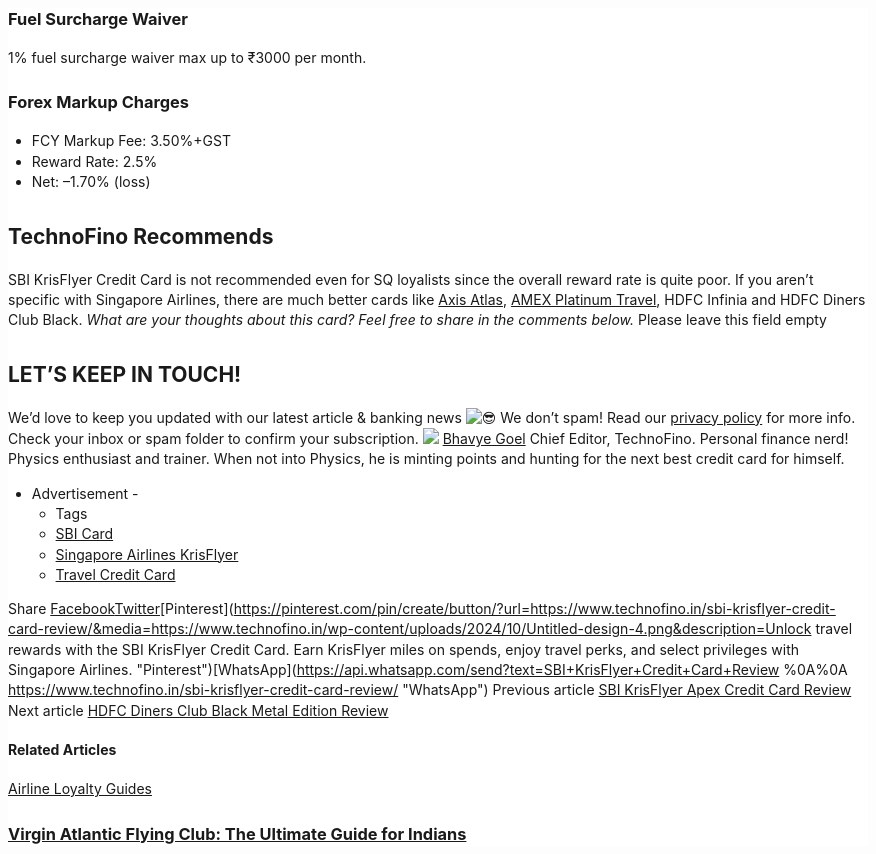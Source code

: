
### Fuel Surcharge Waiver
1% fuel surcharge waiver max up to ₹3000 per month.
### Forex Markup Charges
  * FCY Markup Fee: 3.50%+GST
  * Reward Rate: 2.5%
  * Net: –1.70% (loss)


## **TechnoFino Recommends**
SBI KrisFlyer Credit Card is not recommended even for SQ loyalists since the overall reward rate is quite poor. If you aren’t specific with Singapore Airlines, there are much better cards like [Axis Atlas](https://www.technofino.in/axis-bank-atlas-credit-card-review/), [AMEX Platinum Travel](https://www.technofino.in/amex-platinum-travel-credit-card-review/), HDFC Infinia and HDFC Diners Club Black.
_What are your thoughts about this card? Feel free to share in the comments below._
Please leave this field empty
## **LET’S KEEP IN TOUCH!**
We’d love to keep you updated with our latest article & banking news ![😎](https://www.technofino.in/sbi-krisflyer-credit-card-review/)
We don’t spam! Read our [privacy policy](https://www.technofino.in/sbi-krisflyer-credit-card-review/) for more info.
Check your inbox or spam folder to confirm your subscription.
![](https://www.technofino.in/sbi-krisflyer-credit-card-review/)
[Bhavye Goel](https://www.technofino.in/author/bhavyegoel/)
Chief Editor, TechnoFino. Personal finance nerd! Physics enthusiast and trainer. When not into Physics, he is minting points and hunting for the next best credit card for himself.
[](https://facebook.com/BHAVYEGOEL "Facebook")[](https://twitter.com/BHAVYEGOEL "Twitter")
- Advertisement -
  * Tags
  * [SBI Card](https://www.technofino.in/tag/sbi-card/)
  * [Singapore Airlines KrisFlyer](https://www.technofino.in/tag/singapore-airlines-krisflyer/)
  * [Travel Credit Card](https://www.technofino.in/tag/travel-credit-card/)


Share
[Facebook](https://www.facebook.com/sharer.php?u=https%3A%2F%2Fwww.technofino.in%2Fsbi-krisflyer-credit-card-review%2F "Facebook")[Twitter](https://twitter.com/intent/tweet?text=SBI+KrisFlyer+Credit+Card+Review&url=https%3A%2F%2Fwww.technofino.in%2Fsbi-krisflyer-credit-card-review%2F&via=TechnoFino+-+Best+Credit+Card+%26+Personal+Finance+Advisor "Twitter")[Pinterest](https://pinterest.com/pin/create/button/?url=https://www.technofino.in/sbi-krisflyer-credit-card-review/&media=https://www.technofino.in/wp-content/uploads/2024/10/Untitled-design-4.png&description=Unlock travel rewards with the SBI KrisFlyer Credit Card. Earn KrisFlyer miles on spends, enjoy travel perks, and select privileges with Singapore Airlines. "Pinterest")[WhatsApp](https://api.whatsapp.com/send?text=SBI+KrisFlyer+Credit+Card+Review %0A%0A https://www.technofino.in/sbi-krisflyer-credit-card-review/ "WhatsApp")
[ ](https://www.technofino.in/sbi-krisflyer-credit-card-review/ "More")
Previous article
[SBI KrisFlyer Apex Credit Card Review](https://www.technofino.in/sbi-krisflyer-apex-credit-card-review/)
Next article
[HDFC Diners Club Black Metal Edition Review](https://www.technofino.in/hdfc-diners-club-black-metal-edition-review/)
#### Related Articles
[](https://www.technofino.in/virgin-atlantic-flying-club-the-ultimate-guide-for-indians/ "Virgin Atlantic Flying Club: The Ultimate Guide for Indians")
[Airline Loyalty Guides](https://www.technofino.in/category/loyalty-guides/airline-loyalty-guides/)
### [Virgin Atlantic Flying Club: The Ultimate Guide for Indians](https://www.technofino.in/virgin-atlantic-flying-club-the-ultimate-guide-for-indians/ "Virgin Atlantic Flying Club: The Ultimate Guide for Indians")